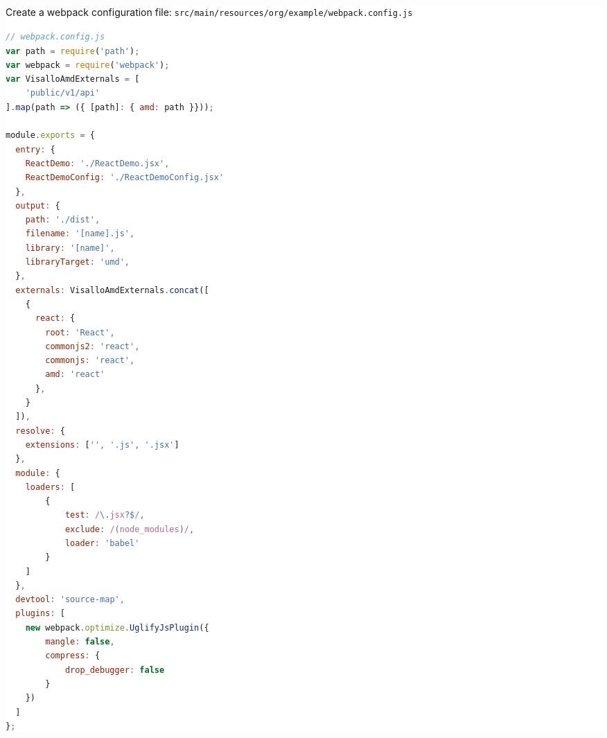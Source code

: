 Create a webpack configuration file: `src/main/resources/org/example/webpack.config.js`

```js
// webpack.config.js
var path = require('path');
var webpack = require('webpack');
var VisalloAmdExternals = [
    'public/v1/api'
].map(path => ({ [path]: { amd: path }}));

module.exports = {
  entry: {
    ReactDemo: './ReactDemo.jsx',
    ReactDemoConfig: './ReactDemoConfig.jsx'
  },
  output: {
    path: './dist',
    filename: '[name].js',
    library: '[name]',
    libraryTarget: 'umd',
  },
  externals: VisalloAmdExternals.concat([
    {
      react: {
        root: 'React',
        commonjs2: 'react',
        commonjs: 'react',
        amd: 'react'
      },
    }
  ]),
  resolve: {
    extensions: ['', '.js', '.jsx']
  },
  module: {
    loaders: [
        {
            test: /\.jsx?$/,
            exclude: /(node_modules)/,
            loader: 'babel'
        }
    ]
  },
  devtool: 'source-map',
  plugins: [
    new webpack.optimize.UglifyJsPlugin({
        mangle: false,
        compress: {
            drop_debugger: false
        }
    })
  ]
};
```
